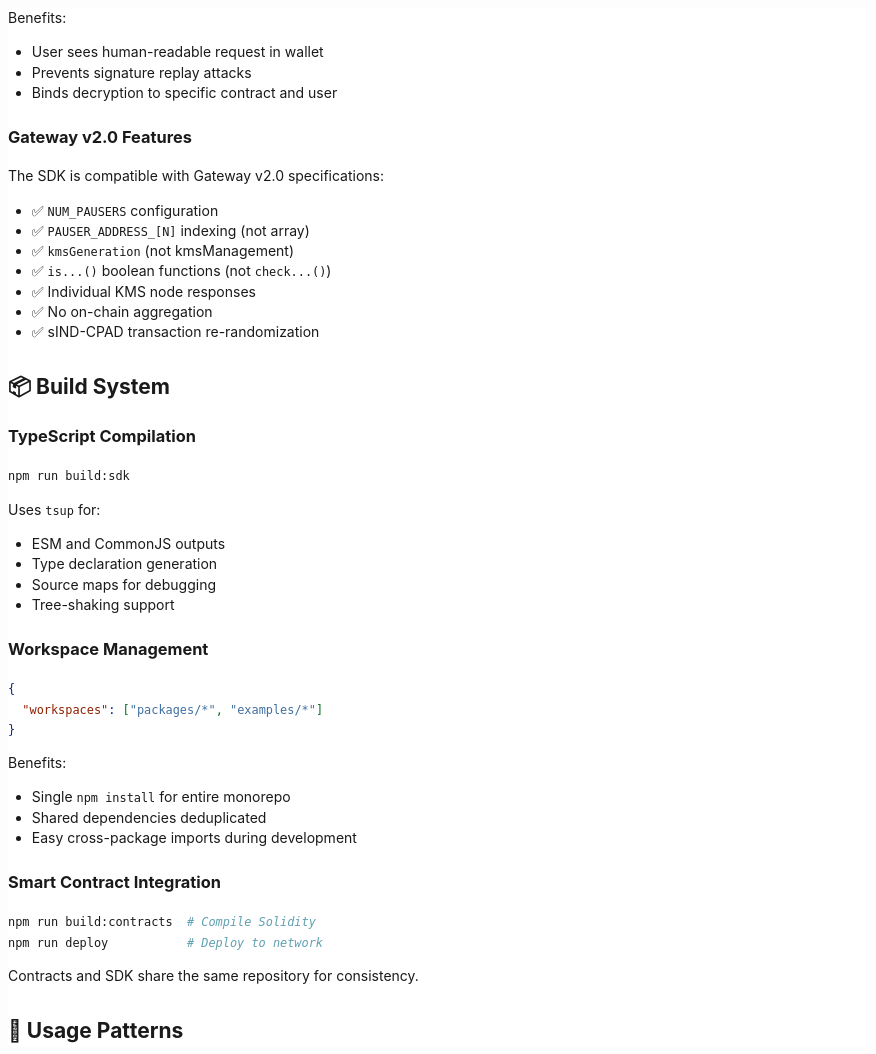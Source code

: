Benefits:
- User sees human-readable request in wallet
- Prevents signature replay attacks
- Binds decryption to specific contract and user

### Gateway v2.0 Features

The SDK is compatible with Gateway v2.0 specifications:

- ✅ `NUM_PAUSERS` configuration
- ✅ `PAUSER_ADDRESS_[N]` indexing (not array)
- ✅ `kmsGeneration` (not kmsManagement)
- ✅ `is...()` boolean functions (not `check...()`)
- ✅ Individual KMS node responses
- ✅ No on-chain aggregation
- ✅ sIND-CPAD transaction re-randomization

## 📦 Build System

### TypeScript Compilation

```bash
npm run build:sdk
```

Uses `tsup` for:
- ESM and CommonJS outputs
- Type declaration generation
- Source maps for debugging
- Tree-shaking support

### Workspace Management

```json
{
  "workspaces": ["packages/*", "examples/*"]
}
```

Benefits:
- Single `npm install` for entire monorepo
- Shared dependencies deduplicated
- Easy cross-package imports during development

### Smart Contract Integration

```bash
npm run build:contracts  # Compile Solidity
npm run deploy           # Deploy to network
```

Contracts and SDK share the same repository for consistency.

## 🚀 Usage Patterns
